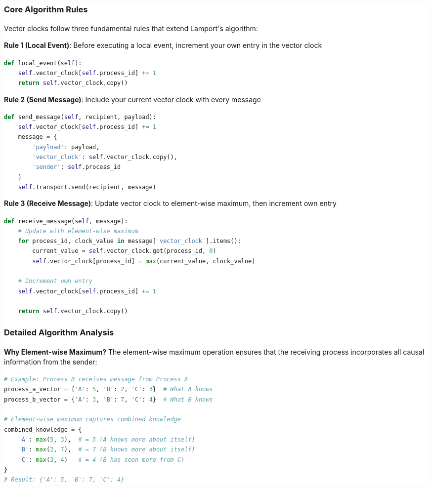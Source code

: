 ### Core Algorithm Rules

Vector clocks follow three fundamental rules that extend Lamport's algorithm:

**Rule 1 (Local Event)**: Before executing a local event, increment your own entry in the vector clock
```python
def local_event(self):
    self.vector_clock[self.process_id] += 1
    return self.vector_clock.copy()
```

**Rule 2 (Send Message)**: Include your current vector clock with every message
```python
def send_message(self, recipient, payload):
    self.vector_clock[self.process_id] += 1
    message = {
        'payload': payload,
        'vector_clock': self.vector_clock.copy(),
        'sender': self.process_id
    }
    self.transport.send(recipient, message)
```

**Rule 3 (Receive Message)**: Update vector clock to element-wise maximum, then increment own entry
```python
def receive_message(self, message):
    # Update with element-wise maximum
    for process_id, clock_value in message['vector_clock'].items():
        current_value = self.vector_clock.get(process_id, 0)
        self.vector_clock[process_id] = max(current_value, clock_value)
    
    # Increment own entry
    self.vector_clock[self.process_id] += 1
    
    return self.vector_clock.copy()
```

### Detailed Algorithm Analysis

**Why Element-wise Maximum?**
The element-wise maximum operation ensures that the receiving process incorporates all causal information from the sender:

```python
# Example: Process B receives message from Process A
process_a_vector = {'A': 5, 'B': 2, 'C': 3}  # What A knows
process_b_vector = {'A': 3, 'B': 7, 'C': 4}  # What B knows

# Element-wise maximum captures combined knowledge
combined_knowledge = {
    'A': max(5, 3),  # = 5 (A knows more about itself)
    'B': max(2, 7),  # = 7 (B knows more about itself) 
    'C': max(3, 4)   # = 4 (B has seen more from C)
}
# Result: {'A': 5, 'B': 7, 'C': 4}
```
